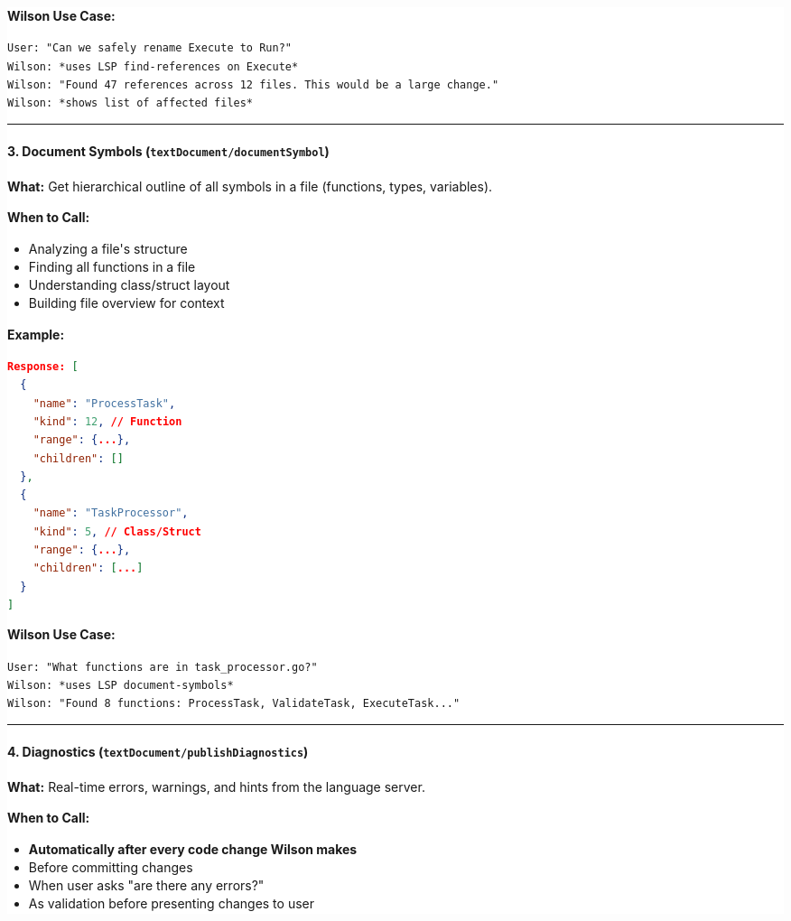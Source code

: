 ```json
```

**Wilson Use Case:**
```
User: "Can we safely rename Execute to Run?"
Wilson: *uses LSP find-references on Execute*
Wilson: "Found 47 references across 12 files. This would be a large change."
Wilson: *shows list of affected files*
```

---

#### 3. **Document Symbols** (`textDocument/documentSymbol`)

**What:** Get hierarchical outline of all symbols in a file (functions, types, variables).

**When to Call:**
- Analyzing a file's structure
- Finding all functions in a file
- Understanding class/struct layout
- Building file overview for context

**Example:**
```json
Response: [
  {
    "name": "ProcessTask",
    "kind": 12, // Function
    "range": {...},
    "children": []
  },
  {
    "name": "TaskProcessor",
    "kind": 5, // Class/Struct
    "range": {...},
    "children": [...]
  }
]
```

**Wilson Use Case:**
```
User: "What functions are in task_processor.go?"
Wilson: *uses LSP document-symbols*
Wilson: "Found 8 functions: ProcessTask, ValidateTask, ExecuteTask..."
```

---

#### 4. **Diagnostics** (`textDocument/publishDiagnostics`)

**What:** Real-time errors, warnings, and hints from the language server.

**When to Call:**
- **Automatically after every code change Wilson makes**
- Before committing changes
- When user asks "are there any errors?"
- As validation before presenting changes to user

